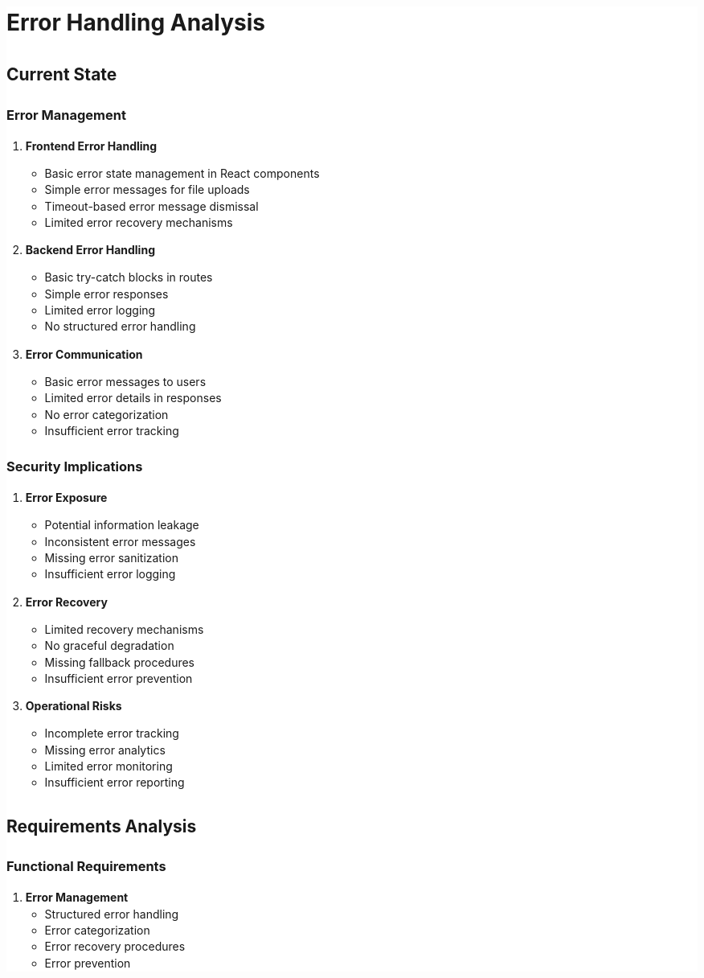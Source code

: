 # Error Handling Analysis

## Current State

### Error Management
1. **Frontend Error Handling**
   - Basic error state management in React components
   - Simple error messages for file uploads
   - Timeout-based error message dismissal
   - Limited error recovery mechanisms

2. **Backend Error Handling**
   - Basic try-catch blocks in routes
   - Simple error responses
   - Limited error logging
   - No structured error handling

3. **Error Communication**
   - Basic error messages to users
   - Limited error details in responses
   - No error categorization
   - Insufficient error tracking

### Security Implications

1. **Error Exposure**
   - Potential information leakage
   - Inconsistent error messages
   - Missing error sanitization
   - Insufficient error logging

2. **Error Recovery**
   - Limited recovery mechanisms
   - No graceful degradation
   - Missing fallback procedures
   - Insufficient error prevention

3. **Operational Risks**
   - Incomplete error tracking
   - Missing error analytics
   - Limited error monitoring
   - Insufficient error reporting

## Requirements Analysis

### Functional Requirements

1. **Error Management**
   - Structured error handling
   - Error categorization
   - Error recovery procedures
   - Error prevention
